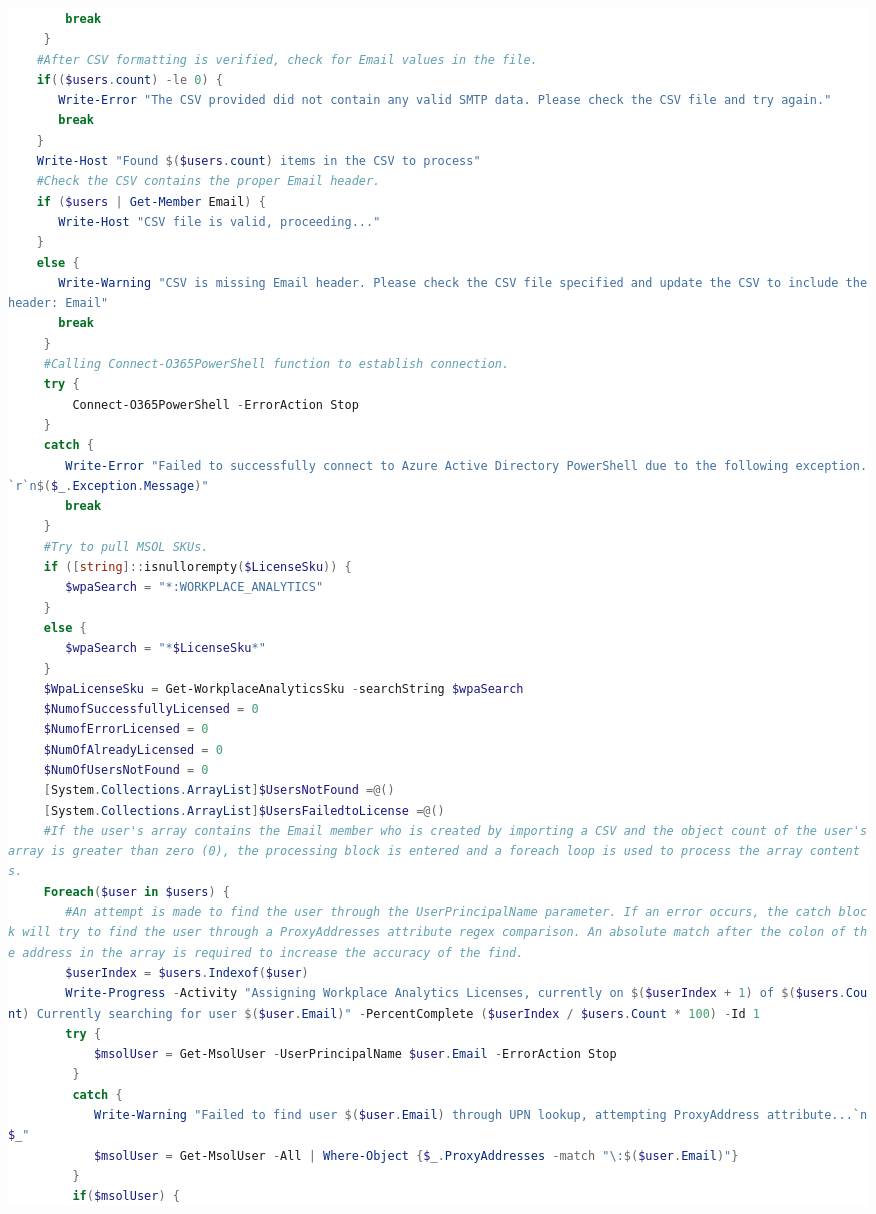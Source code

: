    ```powershell
           break
        }
       #After CSV formatting is verified, check for Email values in the file.
       if(($users.count) -le 0) {
          Write-Error "The CSV provided did not contain any valid SMTP data. Please check the CSV file and try again."
          break
       }
       Write-Host "Found $($users.count) items in the CSV to process"
       #Check the CSV contains the proper Email header.
       if ($users | Get-Member Email) {
          Write-Host "CSV file is valid, proceeding..."
       }
       else {
          Write-Warning "CSV is missing Email header. Please check the CSV file specified and update the CSV to include the header: Email"
          break
        }
        #Calling Connect-O365PowerShell function to establish connection.
        try {
            Connect-O365PowerShell -ErrorAction Stop
        }
        catch {
           Write-Error "Failed to successfully connect to Azure Active Directory PowerShell due to the following exception.`r`n$($_.Exception.Message)"
           break
        }
        #Try to pull MSOL SKUs.
        if ([string]::isnullorempty($LicenseSku)) {
           $wpaSearch = "*:WORKPLACE_ANALYTICS"
        }
        else {
           $wpaSearch = "*$LicenseSku*"
        }
        $WpaLicenseSku = Get-WorkplaceAnalyticsSku -searchString $wpaSearch
        $NumofSuccessfullyLicensed = 0
        $NumofErrorLicensed = 0
        $NumOfAlreadyLicensed = 0
        $NumOfUsersNotFound = 0
        [System.Collections.ArrayList]$UsersNotFound =@()
        [System.Collections.ArrayList]$UsersFailedtoLicense =@()
        #If the user's array contains the Email member who is created by importing a CSV and the object count of the user's array is greater than zero (0), the processing block is entered and a foreach loop is used to process the array contents.
        Foreach($user in $users) {
           #An attempt is made to find the user through the UserPrincipalName parameter. If an error occurs, the catch block will try to find the user through a ProxyAddresses attribute regex comparison. An absolute match after the colon of the address in the array is required to increase the accuracy of the find.
           $userIndex = $users.Indexof($user)
           Write-Progress -Activity "Assigning Workplace Analytics Licenses, currently on $($userIndex + 1) of $($users.Count) Currently searching for user $($user.Email)" -PercentComplete ($userIndex / $users.Count * 100) -Id 1
           try {
               $msolUser = Get-MsolUser -UserPrincipalName $user.Email -ErrorAction Stop
            }
            catch {
               Write-Warning "Failed to find user $($user.Email) through UPN lookup, attempting ProxyAddress attribute...`n$_"
               $msolUser = Get-MsolUser -All | Where-Object {$_.ProxyAddresses -match "\:$($user.Email)"}
            }
            if($msolUser) {
   ```